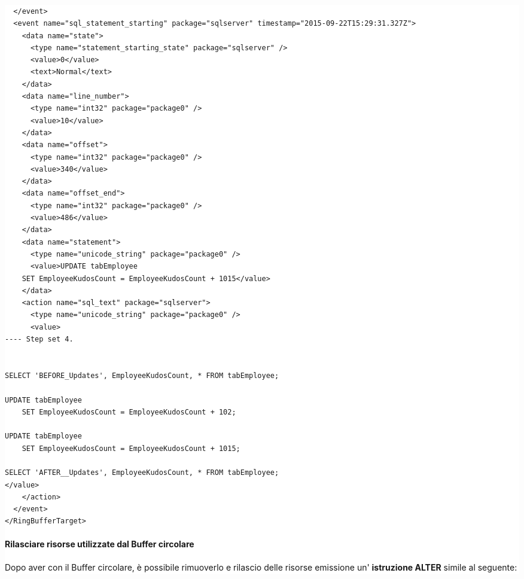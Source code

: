 ```
  </event>
  <event name="sql_statement_starting" package="sqlserver" timestamp="2015-09-22T15:29:31.327Z">
    <data name="state">
      <type name="statement_starting_state" package="sqlserver" />
      <value>0</value>
      <text>Normal</text>
    </data>
    <data name="line_number">
      <type name="int32" package="package0" />
      <value>10</value>
    </data>
    <data name="offset">
      <type name="int32" package="package0" />
      <value>340</value>
    </data>
    <data name="offset_end">
      <type name="int32" package="package0" />
      <value>486</value>
    </data>
    <data name="statement">
      <type name="unicode_string" package="package0" />
      <value>UPDATE tabEmployee
    SET EmployeeKudosCount = EmployeeKudosCount + 1015</value>
    </data>
    <action name="sql_text" package="sqlserver">
      <type name="unicode_string" package="package0" />
      <value>
---- Step set 4.


SELECT 'BEFORE_Updates', EmployeeKudosCount, * FROM tabEmployee;

UPDATE tabEmployee
    SET EmployeeKudosCount = EmployeeKudosCount + 102;

UPDATE tabEmployee
    SET EmployeeKudosCount = EmployeeKudosCount + 1015;

SELECT 'AFTER__Updates', EmployeeKudosCount, * FROM tabEmployee;
</value>
    </action>
  </event>
</RingBufferTarget>
```


#### <a name="release-resources-held-by-your-ring-buffer"></a>Rilasciare risorse utilizzate dal Buffer circolare


Dopo aver con il Buffer circolare, è possibile rimuoverlo e rilascio delle risorse emissione un' **istruzione ALTER** simile al seguente:
